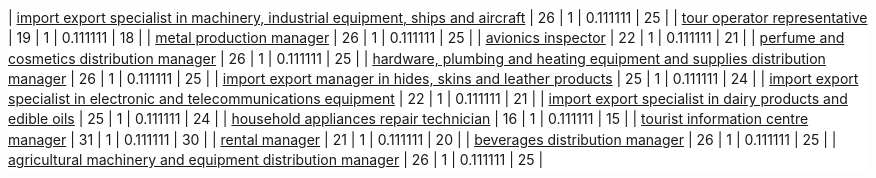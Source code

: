 | [import export specialist in machinery, industrial equipment, ships and aircraft](import_export_specialist_in_machinery,_industrial_equipment,_ships_and_aircraft.md)   |                          26 |                                                                  1 |                                                               0.111111 |                                                             25 |
| [tour operator representative](tour_operator_representative.md)                                                                                                         |                          19 |                                                                  1 |                                                               0.111111 |                                                             18 |
| [metal production manager](metal_production_manager.md)                                                                                                                 |                          26 |                                                                  1 |                                                               0.111111 |                                                             25 |
| [avionics inspector](avionics_inspector.md)                                                                                                                             |                          22 |                                                                  1 |                                                               0.111111 |                                                             21 |
| [perfume and cosmetics distribution manager](perfume_and_cosmetics_distribution_manager.md)                                                                             |                          26 |                                                                  1 |                                                               0.111111 |                                                             25 |
| [hardware, plumbing and heating equipment and supplies distribution manager](hardware,_plumbing_and_heating_equipment_and_supplies_distribution_manager.md)             |                          26 |                                                                  1 |                                                               0.111111 |                                                             25 |
| [import export manager in hides, skins and leather products](import_export_manager_in_hides,_skins_and_leather_products.md)                                             |                          25 |                                                                  1 |                                                               0.111111 |                                                             24 |
| [import export specialist in electronic and telecommunications equipment](import_export_specialist_in_electronic_and_telecommunications_equipment.md)                   |                          22 |                                                                  1 |                                                               0.111111 |                                                             21 |
| [import export specialist in dairy products and edible oils](import_export_specialist_in_dairy_products_and_edible_oils.md)                                             |                          25 |                                                                  1 |                                                               0.111111 |                                                             24 |
| [household appliances repair technician](household_appliances_repair_technician.md)                                                                                     |                          16 |                                                                  1 |                                                               0.111111 |                                                             15 |
| [tourist information centre manager](tourist_information_centre_manager.md)                                                                                             |                          31 |                                                                  1 |                                                               0.111111 |                                                             30 |
| [rental manager](rental_manager.md)                                                                                                                                     |                          21 |                                                                  1 |                                                               0.111111 |                                                             20 |
| [beverages distribution manager](beverages_distribution_manager.md)                                                                                                     |                          26 |                                                                  1 |                                                               0.111111 |                                                             25 |
| [agricultural machinery and equipment distribution manager](agricultural_machinery_and_equipment_distribution_manager.md)                                               |                          26 |                                                                  1 |                                                               0.111111 |                                                             25 |